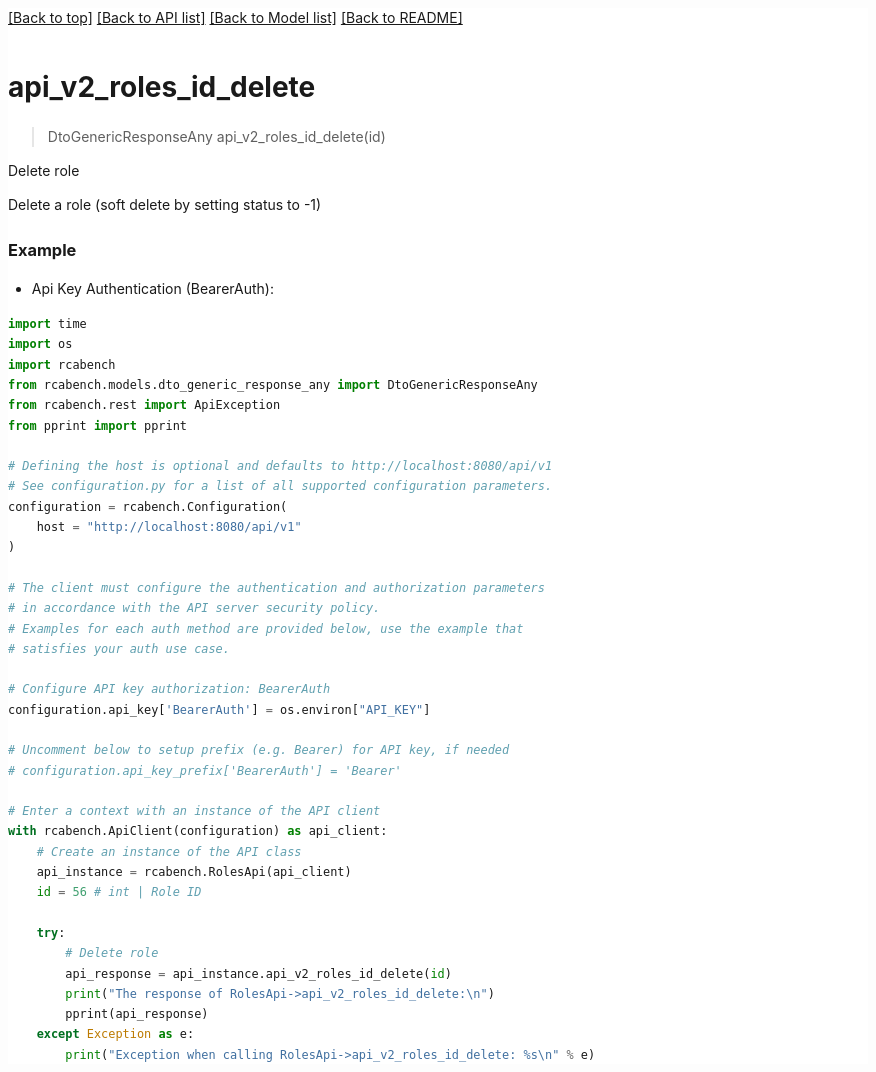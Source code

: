[[Back to top]](#) [[Back to API list]](../README.md#documentation-for-api-endpoints) [[Back to Model list]](../README.md#documentation-for-models) [[Back to README]](../README.md)

# **api_v2_roles_id_delete**
> DtoGenericResponseAny api_v2_roles_id_delete(id)

Delete role

Delete a role (soft delete by setting status to -1)

### Example

* Api Key Authentication (BearerAuth):

```python
import time
import os
import rcabench
from rcabench.models.dto_generic_response_any import DtoGenericResponseAny
from rcabench.rest import ApiException
from pprint import pprint

# Defining the host is optional and defaults to http://localhost:8080/api/v1
# See configuration.py for a list of all supported configuration parameters.
configuration = rcabench.Configuration(
    host = "http://localhost:8080/api/v1"
)

# The client must configure the authentication and authorization parameters
# in accordance with the API server security policy.
# Examples for each auth method are provided below, use the example that
# satisfies your auth use case.

# Configure API key authorization: BearerAuth
configuration.api_key['BearerAuth'] = os.environ["API_KEY"]

# Uncomment below to setup prefix (e.g. Bearer) for API key, if needed
# configuration.api_key_prefix['BearerAuth'] = 'Bearer'

# Enter a context with an instance of the API client
with rcabench.ApiClient(configuration) as api_client:
    # Create an instance of the API class
    api_instance = rcabench.RolesApi(api_client)
    id = 56 # int | Role ID

    try:
        # Delete role
        api_response = api_instance.api_v2_roles_id_delete(id)
        print("The response of RolesApi->api_v2_roles_id_delete:\n")
        pprint(api_response)
    except Exception as e:
        print("Exception when calling RolesApi->api_v2_roles_id_delete: %s\n" % e)
```
